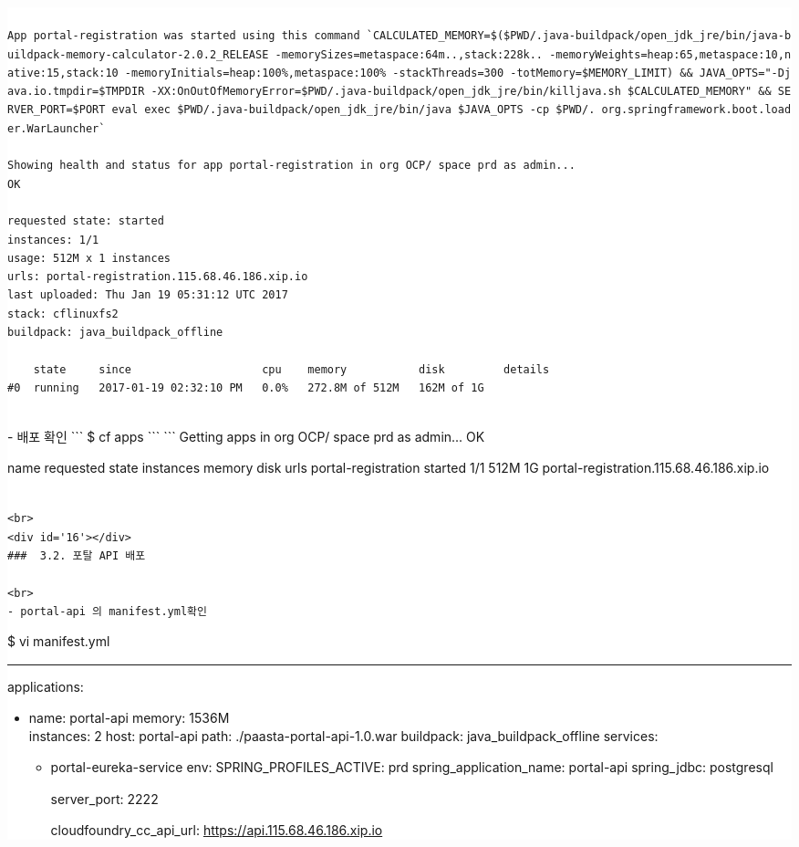 ```

App portal-registration was started using this command `CALCULATED_MEMORY=$($PWD/.java-buildpack/open_jdk_jre/bin/java-buildpack-memory-calculator-2.0.2_RELEASE -memorySizes=metaspace:64m..,stack:228k.. -memoryWeights=heap:65,metaspace:10,native:15,stack:10 -memoryInitials=heap:100%,metaspace:100% -stackThreads=300 -totMemory=$MEMORY_LIMIT) && JAVA_OPTS="-Djava.io.tmpdir=$TMPDIR -XX:OnOutOfMemoryError=$PWD/.java-buildpack/open_jdk_jre/bin/killjava.sh $CALCULATED_MEMORY" && SERVER_PORT=$PORT eval exec $PWD/.java-buildpack/open_jdk_jre/bin/java $JAVA_OPTS -cp $PWD/. org.springframework.boot.loader.WarLauncher`

Showing health and status for app portal-registration in org OCP/ space prd as admin...
OK

requested state: started
instances: 1/1
usage: 512M x 1 instances
urls: portal-registration.115.68.46.186.xip.io
last uploaded: Thu Jan 19 05:31:12 UTC 2017
stack: cflinuxfs2
buildpack: java_buildpack_offline

    state     since                    cpu    memory           disk         details
#0  running   2017-01-19 02:32:10 PM   0.0%   272.8M of 512M   162M of 1G
```
<br>
- 배포 확인
```
$ cf apps
```
```
Getting apps in org OCP/ space prd as admin...
OK

name                  requested state   instances   memory   disk   urls
portal-registration  started           1/1         512M     1G     portal-registration.115.68.46.186.xip.io
```

<br>
<div id='16'></div>
###  3.2. 포탈 API 배포

<br>
- portal-api 의 manifest.yml확인
```
$ vi manifest.yml
```
```
---
applications:
- name: portal-api
  memory: 1536M                
  instances: 2
  host: portal-api
  path: ./paasta-portal-api-1.0.war
  buildpack: java_buildpack_offline
  services:
  - portal-eureka-service
  env:
    SPRING_PROFILES_ACTIVE: prd
    spring_application_name: portal-api
    spring_jdbc: postgresql

    server_port: 2222

    cloudfoundry_cc_api_url: https://api.115.68.46.186.xip.io
```